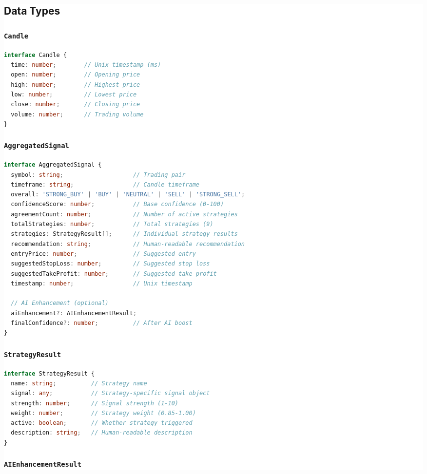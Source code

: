
## Data Types

### `Candle`

```typescript
interface Candle {
  time: number;        // Unix timestamp (ms)
  open: number;        // Opening price
  high: number;        // Highest price
  low: number;         // Lowest price
  close: number;       // Closing price
  volume: number;      // Trading volume
}
```

### `AggregatedSignal`

```typescript
interface AggregatedSignal {
  symbol: string;                    // Trading pair
  timeframe: string;                 // Candle timeframe
  overall: 'STRONG_BUY' | 'BUY' | 'NEUTRAL' | 'SELL' | 'STRONG_SELL';
  confidenceScore: number;           // Base confidence (0-100)
  agreementCount: number;            // Number of active strategies
  totalStrategies: number;           // Total strategies (9)
  strategies: StrategyResult[];      // Individual strategy results
  recommendation: string;            // Human-readable recommendation
  entryPrice: number;                // Suggested entry
  suggestedStopLoss: number;         // Suggested stop loss
  suggestedTakeProfit: number;       // Suggested take profit
  timestamp: number;                 // Unix timestamp

  // AI Enhancement (optional)
  aiEnhancement?: AIEnhancementResult;
  finalConfidence?: number;          // After AI boost
}
```

### `StrategyResult`

```typescript
interface StrategyResult {
  name: string;          // Strategy name
  signal: any;           // Strategy-specific signal object
  strength: number;      // Signal strength (1-10)
  weight: number;        // Strategy weight (0.85-1.00)
  active: boolean;       // Whether strategy triggered
  description: string;   // Human-readable description
}
```

### `AIEnhancementResult`
